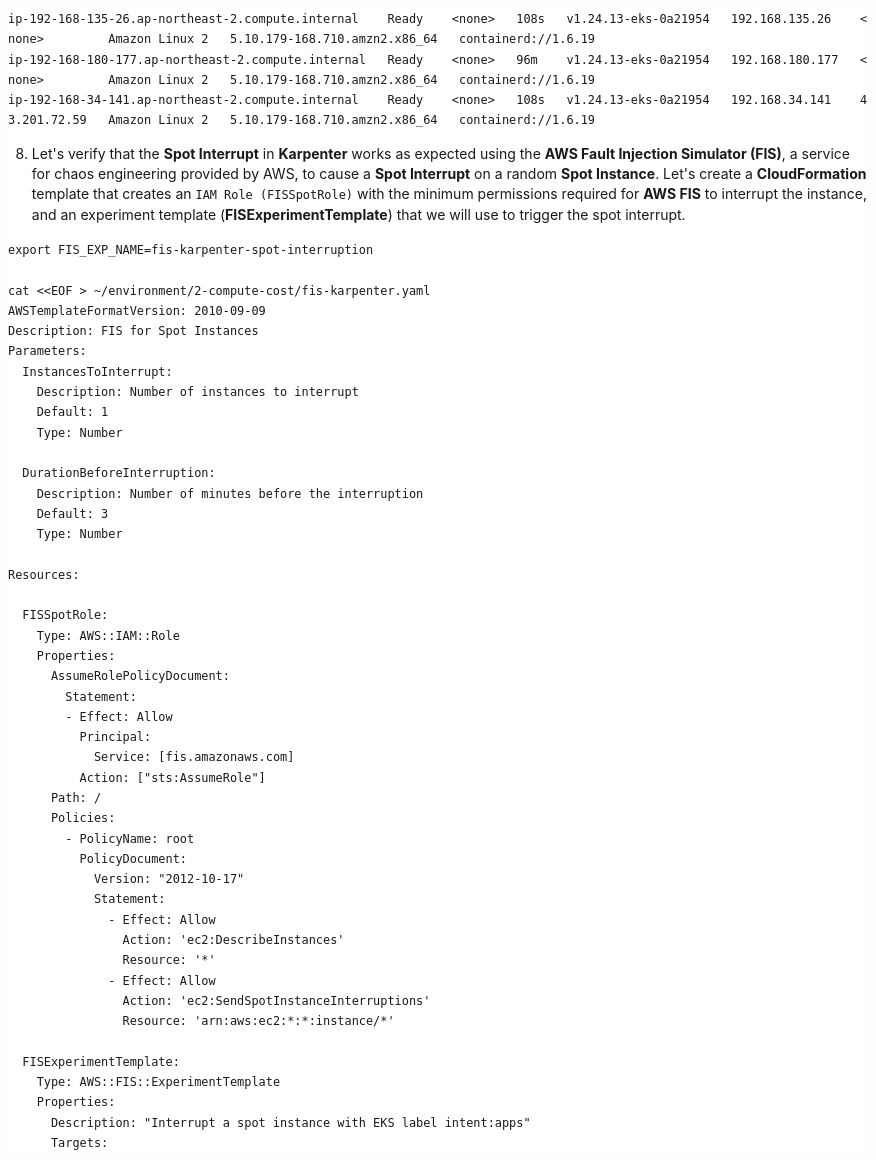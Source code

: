 ```
ip-192-168-135-26.ap-northeast-2.compute.internal    Ready    <none>   108s   v1.24.13-eks-0a21954   192.168.135.26    <none>         Amazon Linux 2   5.10.179-168.710.amzn2.x86_64   containerd://1.6.19
ip-192-168-180-177.ap-northeast-2.compute.internal   Ready    <none>   96m    v1.24.13-eks-0a21954   192.168.180.177   <none>         Amazon Linux 2   5.10.179-168.710.amzn2.x86_64   containerd://1.6.19
ip-192-168-34-141.ap-northeast-2.compute.internal    Ready    <none>   108s   v1.24.13-eks-0a21954   192.168.34.141    43.201.72.59   Amazon Linux 2   5.10.179-168.710.amzn2.x86_64   containerd://1.6.19
```

8. Let's verify that the **Spot Interrupt** in **Karpenter** works as expected using the **AWS Fault Injection Simulator (FIS)**, a service for chaos engineering provided by AWS, to cause a **Spot Interrupt** on a random **Spot Instance**. Let's create a **CloudFormation** template that creates an `IAM Role (FISSpotRole)` with the minimum permissions required for **AWS FIS** to interrupt the instance, and an experiment template (**FISExperimentTemplate**) that we will use to trigger the spot interrupt.

```
export FIS_EXP_NAME=fis-karpenter-spot-interruption

cat <<EOF > ~/environment/2-compute-cost/fis-karpenter.yaml
AWSTemplateFormatVersion: 2010-09-09
Description: FIS for Spot Instances
Parameters:
  InstancesToInterrupt:
    Description: Number of instances to interrupt
    Default: 1
    Type: Number

  DurationBeforeInterruption:
    Description: Number of minutes before the interruption
    Default: 3
    Type: Number

Resources:

  FISSpotRole:
    Type: AWS::IAM::Role
    Properties:
      AssumeRolePolicyDocument:
        Statement:
        - Effect: Allow
          Principal:
            Service: [fis.amazonaws.com]
          Action: ["sts:AssumeRole"]
      Path: /
      Policies:
        - PolicyName: root
          PolicyDocument:
            Version: "2012-10-17"
            Statement:
              - Effect: Allow
                Action: 'ec2:DescribeInstances'
                Resource: '*'
              - Effect: Allow
                Action: 'ec2:SendSpotInstanceInterruptions'
                Resource: 'arn:aws:ec2:*:*:instance/*'

  FISExperimentTemplate:
    Type: AWS::FIS::ExperimentTemplate
    Properties:       
      Description: "Interrupt a spot instance with EKS label intent:apps"
      Targets: 
```